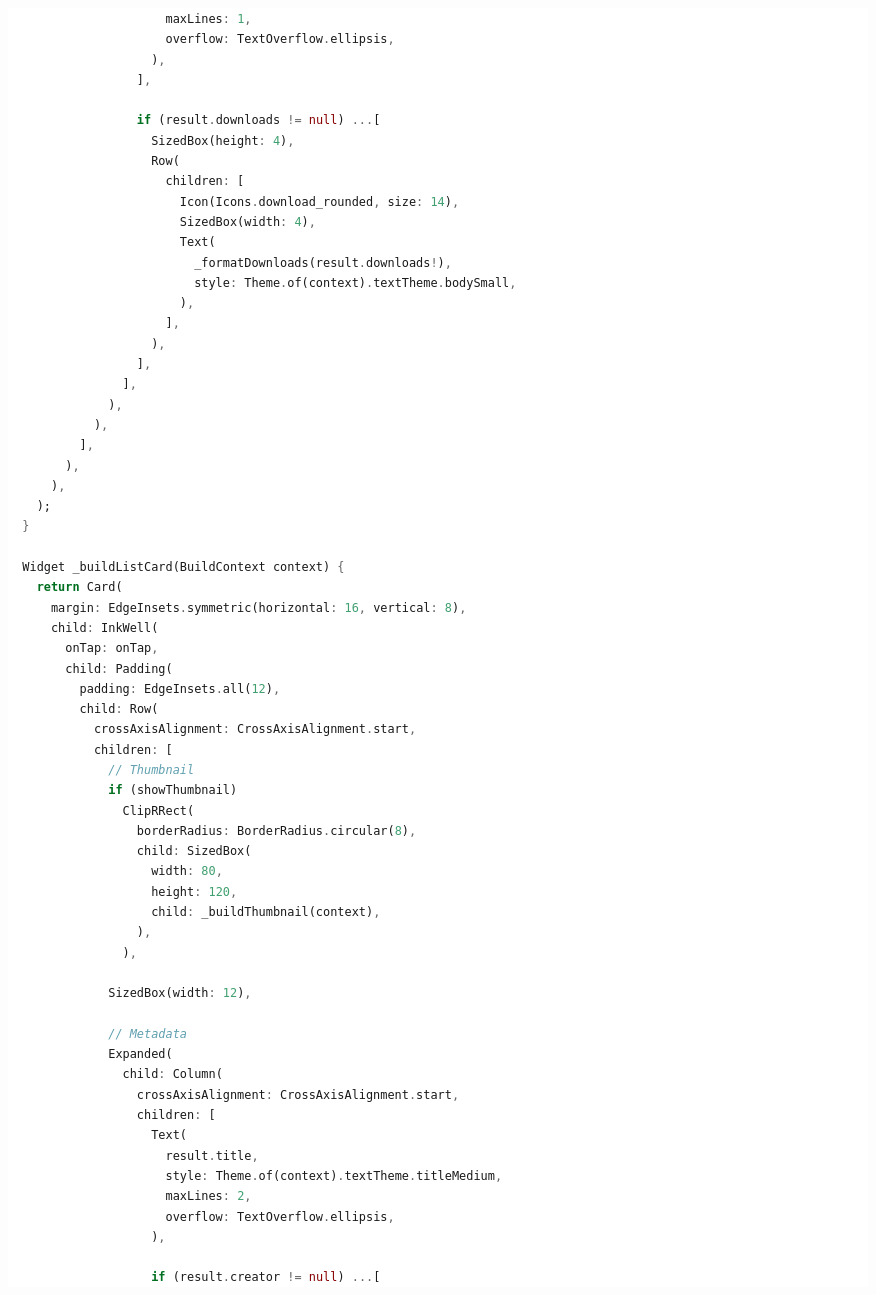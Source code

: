 ```dart
                      maxLines: 1,
                      overflow: TextOverflow.ellipsis,
                    ),
                  ],
                  
                  if (result.downloads != null) ...[
                    SizedBox(height: 4),
                    Row(
                      children: [
                        Icon(Icons.download_rounded, size: 14),
                        SizedBox(width: 4),
                        Text(
                          _formatDownloads(result.downloads!),
                          style: Theme.of(context).textTheme.bodySmall,
                        ),
                      ],
                    ),
                  ],
                ],
              ),
            ),
          ],
        ),
      ),
    );
  }
  
  Widget _buildListCard(BuildContext context) {
    return Card(
      margin: EdgeInsets.symmetric(horizontal: 16, vertical: 8),
      child: InkWell(
        onTap: onTap,
        child: Padding(
          padding: EdgeInsets.all(12),
          child: Row(
            crossAxisAlignment: CrossAxisAlignment.start,
            children: [
              // Thumbnail
              if (showThumbnail)
                ClipRRect(
                  borderRadius: BorderRadius.circular(8),
                  child: SizedBox(
                    width: 80,
                    height: 120,
                    child: _buildThumbnail(context),
                  ),
                ),
              
              SizedBox(width: 12),
              
              // Metadata
              Expanded(
                child: Column(
                  crossAxisAlignment: CrossAxisAlignment.start,
                  children: [
                    Text(
                      result.title,
                      style: Theme.of(context).textTheme.titleMedium,
                      maxLines: 2,
                      overflow: TextOverflow.ellipsis,
                    ),
                    
                    if (result.creator != null) ...[
```